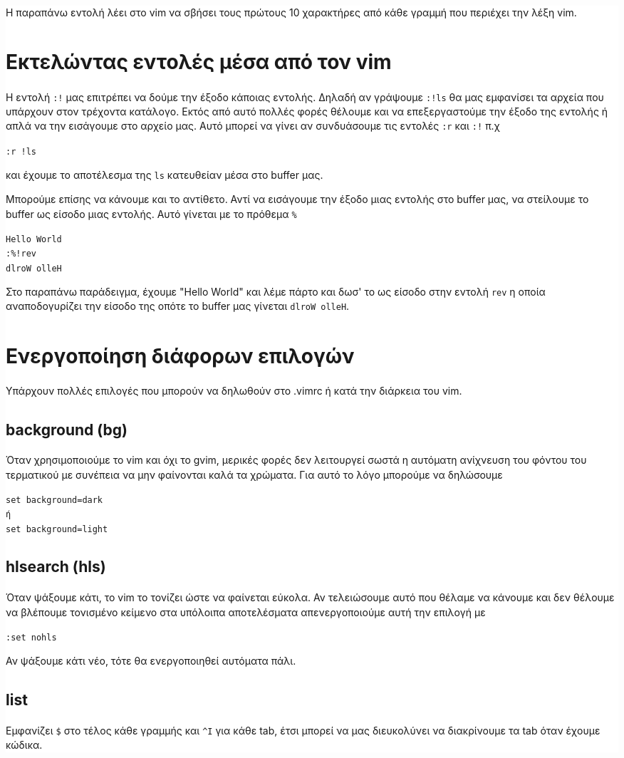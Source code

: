 
Η παραπάνω εντολή λέει στο vim να σβήσει τους πρώτους 10 χαρακτήρες από κάθε γραμμή που περιέχει την λέξη vim.

# Εκτελώντας εντολές μέσα από τον vim

Η εντολή `:!` μας επιτρέπει να δούμε την έξοδο κάποιας εντολής. Δηλαδή αν γράψουμε `:!ls` θα μας εμφανίσει τα αρχεία που υπάρχουν στον τρέχοντα κατάλογο. Εκτός από αυτό πολλές φορές θέλουμε και να επεξεργαστούμε την έξοδο της εντολής ή απλά να την εισάγουμε στο αρχείο μας. Αυτό μπορεί να γίνει αν συνδυάσουμε τις εντολές `:r` και `:!` π.χ
 

    :r !ls


και έχουμε το αποτέλεσμα της `ls` κατευθείαν μέσα στο buffer μας.

Μπορούμε επίσης να κάνουμε και το αντίθετο. Αντί να εισάγουμε την έξοδο μιας εντολής στο buffer μας, να στείλουμε το buffer ως είσοδο μιας εντολής. Αυτό γίνεται με το πρόθεμα `%`
 

    Hello World 
    :%!rev 
    dlroW olleH


Στο παραπάνω παράδειγμα, έχουμε "Hello World" και λέμε πάρτο και δωσ' το ως είσοδο στην εντολή `rev` η οποία αναποδογυρίζει την είσοδο της οπότε το buffer μας γίνεται `dlroW olleH`.

# Ενεργοποίηση διάφορων επιλογών

Υπάρχουν πολλές επιλογές που μπορούν να δηλωθούν στο .vimrc ή κατά την διάρκεια του vim.

## background (bg)
Όταν χρησιμοποιούμε το vim και όχι το gvim, μερικές φορές δεν λειτουργεί σωστά η αυτόματη ανίχνευση του φόντου του τερματικού με συνέπεια να μην φαίνονται καλά τα χρώματα. Για αυτό το λόγο μπορούμε να δηλώσουμε
 

    set background=dark 
    ή 
    set background=light


## hlsearch (hls)
Όταν ψάξουμε κάτι, το vim το τονίζει ώστε να φαίνεται εύκολα. Αν τελειώσουμε αυτό που θέλαμε να κάνουμε και δεν θέλουμε να βλέπουμε τονισμένο κείμενο στα υπόλοιπα αποτελέσματα απενεργοποιούμε αυτή την επιλογή με
 

    :set nohls


Αν ψάξουμε κάτι νέο, τότε θα ενεργοποιηθεί αυτόματα πάλι.

## list
Εμφανίζει `$` στο τέλος κάθε γραμμής και `^I` για κάθε tab, έτσι μπορεί να μας διευκολύνει να διακρίνουμε τα tab όταν έχουμε κώδικα.
